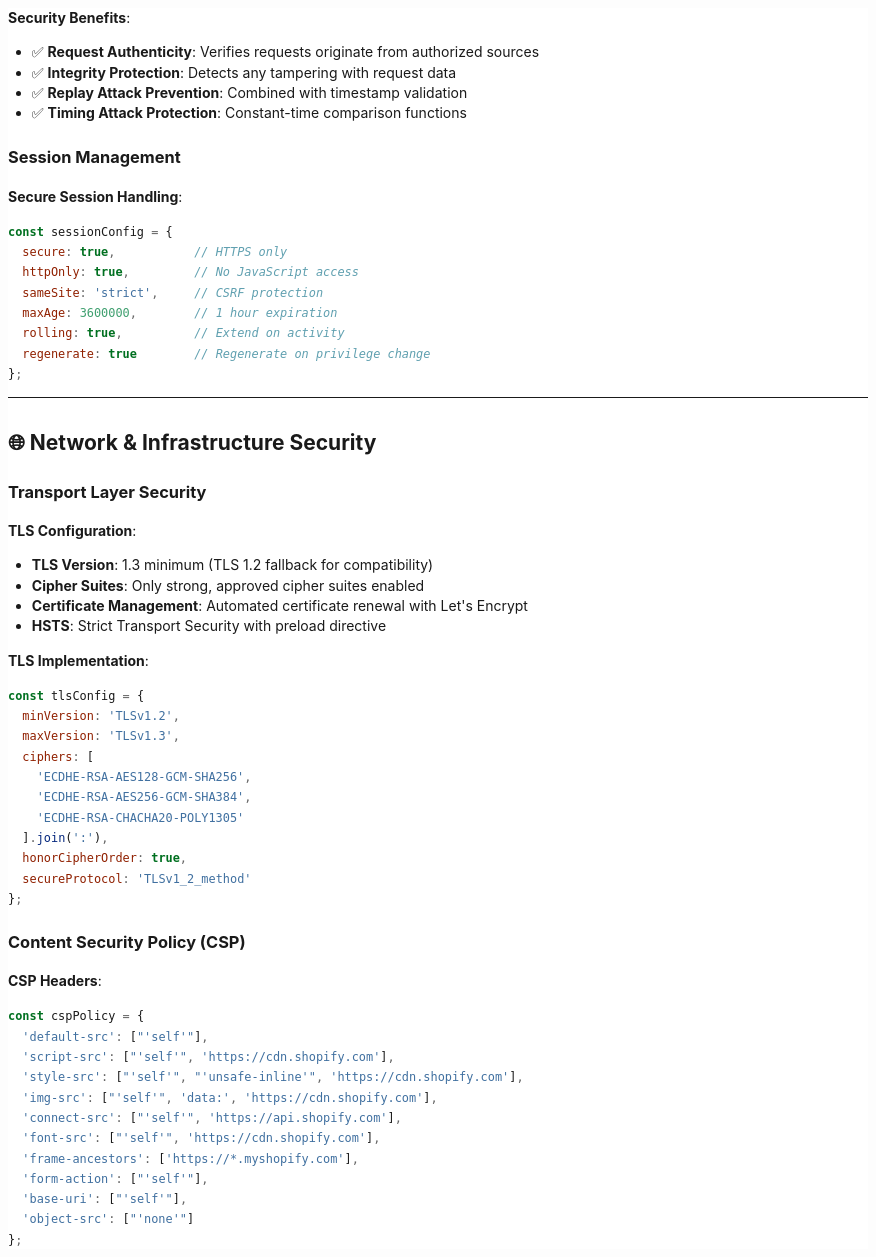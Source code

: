 **Security Benefits**:
- ✅ **Request Authenticity**: Verifies requests originate from authorized sources
- ✅ **Integrity Protection**: Detects any tampering with request data
- ✅ **Replay Attack Prevention**: Combined with timestamp validation
- ✅ **Timing Attack Protection**: Constant-time comparison functions

### Session Management

**Secure Session Handling**:
```javascript
const sessionConfig = {
  secure: true,           // HTTPS only
  httpOnly: true,         // No JavaScript access
  sameSite: 'strict',     // CSRF protection
  maxAge: 3600000,        // 1 hour expiration
  rolling: true,          // Extend on activity
  regenerate: true        // Regenerate on privilege change
};
```

---

## 🌐 Network & Infrastructure Security

### Transport Layer Security

**TLS Configuration**:
- **TLS Version**: 1.3 minimum (TLS 1.2 fallback for compatibility)
- **Cipher Suites**: Only strong, approved cipher suites enabled
- **Certificate Management**: Automated certificate renewal with Let's Encrypt
- **HSTS**: Strict Transport Security with preload directive

**TLS Implementation**:
```javascript
const tlsConfig = {
  minVersion: 'TLSv1.2',
  maxVersion: 'TLSv1.3',
  ciphers: [
    'ECDHE-RSA-AES128-GCM-SHA256',
    'ECDHE-RSA-AES256-GCM-SHA384',
    'ECDHE-RSA-CHACHA20-POLY1305'
  ].join(':'),
  honorCipherOrder: true,
  secureProtocol: 'TLSv1_2_method'
};
```

### Content Security Policy (CSP)

**CSP Headers**:
```javascript
const cspPolicy = {
  'default-src': ["'self'"],
  'script-src': ["'self'", 'https://cdn.shopify.com'],
  'style-src': ["'self'", "'unsafe-inline'", 'https://cdn.shopify.com'],
  'img-src': ["'self'", 'data:', 'https://cdn.shopify.com'],
  'connect-src': ["'self'", 'https://api.shopify.com'],
  'font-src': ["'self'", 'https://cdn.shopify.com'],
  'frame-ancestors': ['https://*.myshopify.com'],
  'form-action': ["'self'"],
  'base-uri': ["'self'"],
  'object-src': ["'none'"]
};
```
